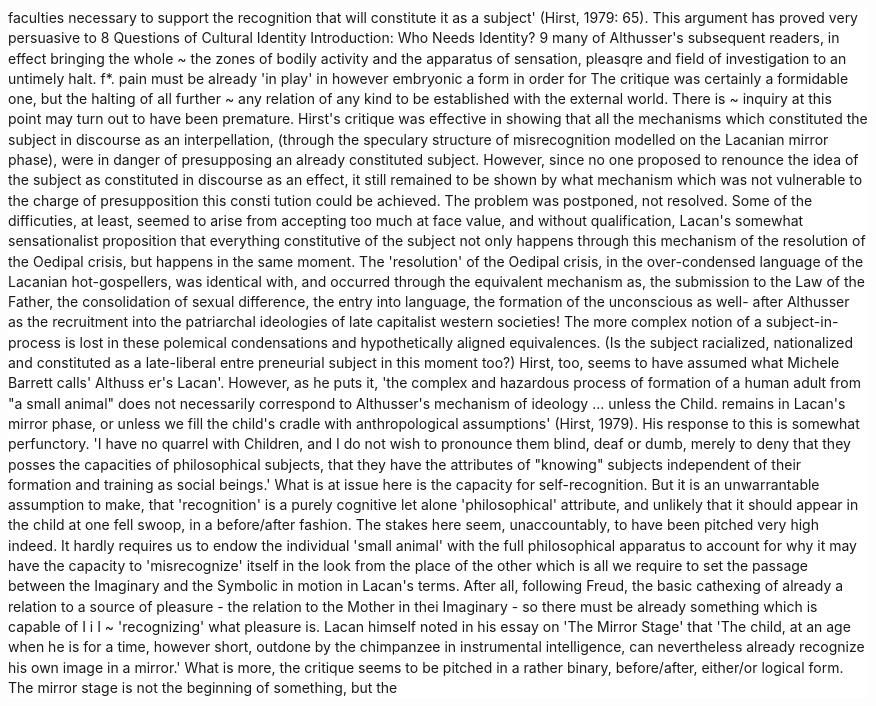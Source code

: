 faculties necessary to support the recognition that will constitute it as a
subject' (Hirst, 1979: 65). This argument has proved very persuasive to
8 Questions of Cultural Identity Introduction: Who Needs Identity? 9
many of Althusser's subsequent readers, in effect bringing the whole ~ the zones of bodily activity and the apparatus of sensation, pleasqre and
field of investigation to an untimely halt. f*. pain must be already 'in play' in however embryonic a form in order for
The critique was certainly a formidable one, but the halting of all further ~ any relation of any kind to be established with the external world. There is
~
inquiry at this point may turn out to have been premature. Hirst's critique
was effective in showing that all the mechanisms which constituted the
subject in discourse as an interpellation, (through the speculary structure
of misrecognition modelled on the Lacanian mirror phase), were in
danger of presupposing an already constituted subject. However, since
no one proposed to renounce the idea of the subject as constituted in
discourse as an effect, it still remained to be shown by what mechanism
which was not vulnerable to the charge of presupposition this consti
tution could be achieved. The problem was postponed, not resolved.
Some of the difficuties, at least, seemed to arise from accepting too much
at face value, and without qualification, Lacan's somewhat sensationalist
proposition that everything constitutive of the subject not only happens
through this mechanism of the resolution of the Oedipal crisis, but
happens in the same moment. The 'resolution' of the Oedipal crisis, in the
over-condensed language of the Lacanian hot-gospellers, was identical
with, and occurred through the equivalent mechanism as, the submission
to the Law of the Father, the consolidation of sexual difference, the entry
into language, the formation of the unconscious as well- after Althusser
as the recruitment into the patriarchal ideologies of late capitalist western
societies! The more complex notion of a subject-in-process is lost in these
polemical condensations and hypothetically aligned equivalences. (Is the
subject racialized, nationalized and constituted as a late-liberal entre
preneurial subject in this moment too?)
Hirst, too, seems to have assumed what Michele Barrett calls' Althuss
er's Lacan'. However, as he puts it, 'the complex and hazardous process
of formation of a human adult from "a small animal" does not necessarily
correspond to Althusser's mechanism of ideology ... unless the Child.
remains in Lacan's mirror phase, or unless we fill the child's cradle with
anthropological assumptions' (Hirst, 1979). His response to this is
somewhat perfunctory. 'I have no quarrel with Children, and I do not
wish to pronounce them blind, deaf or dumb, merely to deny that they
posses the capacities of philosophical subjects, that they have the attributes
of "knowing" subjects independent of their formation and training as
social beings.' What is at issue here is the capacity for self-recognition. But
it is an unwarrantable assumption to make, that 'recognition' is a purely
cognitive let alone 'philosophical' attribute, and unlikely that it should
appear in the child at one fell swoop, in a before/after fashion. The stakes
here seem, unaccountably, to have been pitched very high indeed. It
hardly requires us to endow the individual 'small animal' with the full
philosophical apparatus to account for why it may have the capacity to
'misrecognize' itself in the look from the place of the other which is all we
require to set the passage between the Imaginary and the Symbolic in
motion in Lacan's terms. After all, following Freud, the basic cathexing of
already a relation to a source of pleasure - the relation to the Mother in thei Imaginary - so there must be already something which is capable of
I
i
I
~ 'recognizing' what pleasure is. Lacan himself noted in his essay on 'The
Mirror Stage' that 'The child, at an age when he is for a time, however
short, outdone by the chimpanzee in instrumental intelligence, can
nevertheless already recognize his own image in a mirror.' What is more,
the critique seems to be pitched in a rather binary, before/after, either/or
logical form. The mirror stage is not the beginning of something, but the